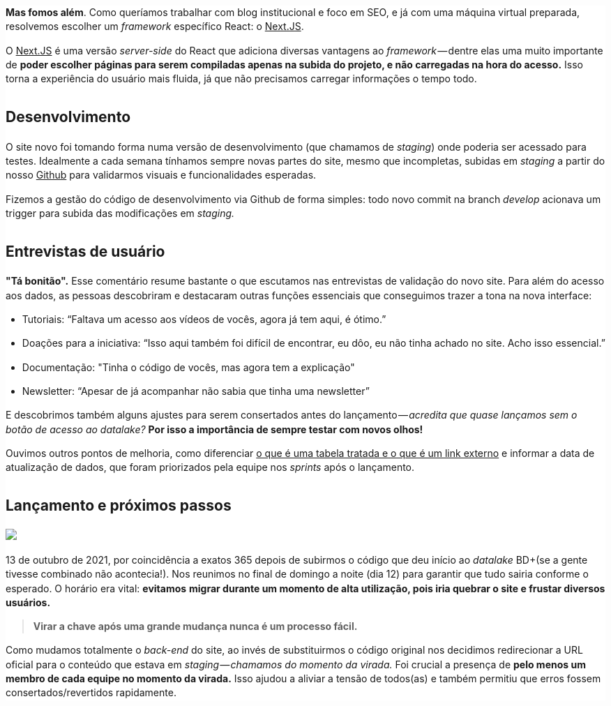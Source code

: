 **Mas fomos além**. Como queríamos trabalhar com blog institucional e foco em SEO, e já com uma máquina virtual preparada, resolvemos escolher um *framework* específico React: o [Next.JS](https://nextjs.org/).

O [Next.JS](https://nextjs.org/) é uma versão *server-side* do React que adiciona diversas vantagens ao *framework —* dentre elas uma muito importante de **poder escolher páginas para serem compiladas apenas na subida do projeto, e não carregadas na hora do acesso.** Isso torna a experiência do usuário mais fluida, já que não precisamos carregar informações o tempo todo.

## **Desenvolvimento**

O site novo foi tomando forma numa versão de desenvolvimento (que chamamos de *staging*) onde poderia ser acessado para testes. Idealmente a cada semana tínhamos sempre novas partes do site, mesmo que incompletas, subidas em *staging* a partir do nosso [Github](http://github.com/basedosdados/website) para validarmos visuais e funcionalidades esperadas.

Fizemos a gestão do código de desenvolvimento via Github de forma simples: todo novo commit na branch *develop* acionava um trigger para subida das modificações em *staging.*

## Entrevistas de usuário

**"Tá bonitão".** Esse comentário resume bastante o que escutamos nas entrevistas de validação do novo site. Para além do acesso aos dados, as pessoas descobriram e destacaram outras funções essenciais que conseguimos trazer a tona na nova interface:

- Tutoriais: “Faltava um acesso aos vídeos de vocês, agora já tem aqui, é ótimo.”

- Doações para a iniciativa: “Isso aqui também foi difícil de encontrar, eu dôo, eu não tinha achado no site. Acho isso essencial.”

- Documentação: "Tinha o código de vocês, mas agora tem a explicação"

- Newsletter: “Apesar de já acompanhar não sabia que tinha uma newsletter”

E descobrimos também alguns ajustes para serem consertados antes do lançamento — *acredita que quase lançamos sem o botão de acesso ao datalake?* **Por isso a importância de sempre testar com novos olhos!**

Ouvimos outros pontos de melhoria, como diferenciar [o que é uma tabela tratada e o que é um link externo](https://basedosdados.github.io/mais/) e informar a data de atualização de dados, que foram priorizados pela equipe nos *sprints* após o lançamento.

## Lançamento e próximos passos

<Image src="/blog/um-site-feito-a-varias-maos/image_8.png"/>

13 de outubro de 2021, por coincidência a exatos 365 depois de subirmos o código que deu início ao *datalake* BD+(se a gente tivesse combinado não acontecia!). Nos reunimos no final de domingo a noite (dia 12) para garantir que tudo sairia conforme o esperado. O horário era vital: **evitamos** **migrar durante um momento de alta utilização, pois iria quebrar o site e frustar diversos usuários.**

> **Virar a chave após uma grande mudança nunca é um processo fácil.**

Como mudamos totalmente o *back-end* do site, ao invés de substituirmos o código original nos decidimos redirecionar a URL oficial para o conteúdo que estava em *staging — chamamos do momento da virada.* Foi crucial a presença de **pelo menos um membro de cada equipe no momento da virada.** Isso ajudou a aliviar a tensão de todos(as) e também permitiu que erros fossem consertados/revertidos rapidamente.
